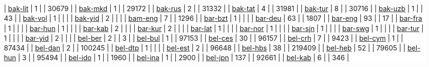 |  [bak-lit](https://object.pouta.csc.fi/Tatoeba-Challenge/bak-lit.tar)  |          1 |            |      30679 |
|  [bak-mkd](https://object.pouta.csc.fi/Tatoeba-Challenge/bak-mkd.tar)  |          1 |            |      29172 |
|  [bak-rus](https://object.pouta.csc.fi/Tatoeba-Challenge/bak-rus.tar)  |          2 |            |      31332 |
|  [bak-tat](https://object.pouta.csc.fi/Tatoeba-Challenge/bak-tat.tar)  |          4 |            |      31981 |
|  [bak-tur](https://object.pouta.csc.fi/Tatoeba-Challenge/bak-tur.tar)  |          8 |            |      30716 |
|  [bak-uzb](https://object.pouta.csc.fi/Tatoeba-Challenge/bak-uzb.tar)  |          1 |            |         43 |
|  [bak-vol](https://object.pouta.csc.fi/Tatoeba-Challenge/bak-vol.tar)  |          1 |            |            |
|  [bak-yid](https://object.pouta.csc.fi/Tatoeba-Challenge/bak-yid.tar)  |          2 |            |            |
|  [bam-eng](https://object.pouta.csc.fi/Tatoeba-Challenge/bam-eng.tar)  |          7 |            |       1296 |
|  [bar-bzt](https://object.pouta.csc.fi/Tatoeba-Challenge/bar-bzt.tar)  |          1 |            |            |
|  [bar-deu](https://object.pouta.csc.fi/Tatoeba-Challenge/bar-deu.tar)  |         63 |            |       1807 |
|  [bar-eng](https://object.pouta.csc.fi/Tatoeba-Challenge/bar-eng.tar)  |         93 |            |         17 |
|  [bar-fra](https://object.pouta.csc.fi/Tatoeba-Challenge/bar-fra.tar)  |          1 |            |            |
|  [bar-hun](https://object.pouta.csc.fi/Tatoeba-Challenge/bar-hun.tar)  |          1 |            |            |
|  [bar-kab](https://object.pouta.csc.fi/Tatoeba-Challenge/bar-kab.tar)  |          2 |            |            |
|  [bar-kur](https://object.pouta.csc.fi/Tatoeba-Challenge/bar-kur.tar)  |          2 |            |            |
|  [bar-lat](https://object.pouta.csc.fi/Tatoeba-Challenge/bar-lat.tar)  |          1 |            |            |
|  [bar-nor](https://object.pouta.csc.fi/Tatoeba-Challenge/bar-nor.tar)  |          1 |            |            |
|  [bar-sjn](https://object.pouta.csc.fi/Tatoeba-Challenge/bar-sjn.tar)  |          1 |            |            |
|  [bar-swg](https://object.pouta.csc.fi/Tatoeba-Challenge/bar-swg.tar)  |          1 |            |            |
|  [bar-tur](https://object.pouta.csc.fi/Tatoeba-Challenge/bar-tur.tar)  |          1 |            |            |
|  [bar-yid](https://object.pouta.csc.fi/Tatoeba-Challenge/bar-yid.tar)  |          2 |            |            |
|  [bel-ber](https://object.pouta.csc.fi/Tatoeba-Challenge/bel-ber.tar)  |          2 |            |          3 |
|  [bel-bul](https://object.pouta.csc.fi/Tatoeba-Challenge/bel-bul.tar)  |          1 |            |      97153 |
|  [bel-ces](https://object.pouta.csc.fi/Tatoeba-Challenge/bel-ces.tar)  |         30 |            |      96157 |
|  [bel-crh](https://object.pouta.csc.fi/Tatoeba-Challenge/bel-crh.tar)  |          7 |            |       9423 |
|  [bel-cym](https://object.pouta.csc.fi/Tatoeba-Challenge/bel-cym.tar)  |          1 |            |      87434 |
|  [bel-dan](https://object.pouta.csc.fi/Tatoeba-Challenge/bel-dan.tar)  |          2 |            |     100245 |
|  [bel-dtp](https://object.pouta.csc.fi/Tatoeba-Challenge/bel-dtp.tar)  |          1 |            |            |
|  [bel-est](https://object.pouta.csc.fi/Tatoeba-Challenge/bel-est.tar)  |          2 |            |      96648 |
|  [bel-hbs](https://object.pouta.csc.fi/Tatoeba-Challenge/bel-hbs.tar)  |         38 |            |     219409 |
|  [bel-heb](https://object.pouta.csc.fi/Tatoeba-Challenge/bel-heb.tar)  |         52 |            |      79605 |
|  [bel-hun](https://object.pouta.csc.fi/Tatoeba-Challenge/bel-hun.tar)  |          3 |            |      95494 |
|  [bel-ido](https://object.pouta.csc.fi/Tatoeba-Challenge/bel-ido.tar)  |          1 |            |       1960 |
|  [bel-ina](https://object.pouta.csc.fi/Tatoeba-Challenge/bel-ina.tar)  |          1 |            |       2900 |
|  [bel-jpn](https://object.pouta.csc.fi/Tatoeba-Challenge/bel-jpn.tar)  |        137 |            |      92661 |
|  [bel-kab](https://object.pouta.csc.fi/Tatoeba-Challenge/bel-kab.tar)  |          6 |            |        346 |
